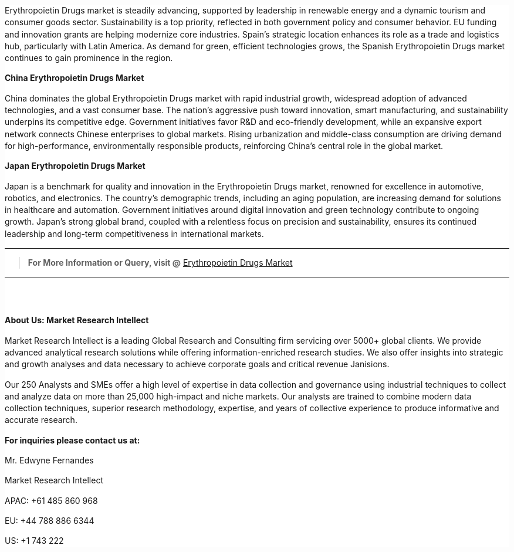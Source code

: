 Erythropoietin Drugs market is steadily advancing, supported by leadership in renewable energy and a dynamic tourism and consumer goods sector. Sustainability is a top priority, reflected in both government policy and consumer behavior. EU funding and innovation grants are helping modernize core industries. Spain&rsquo;s strategic location enhances its role as a trade and logistics hub, particularly with Latin America. As demand for green, efficient technologies grows, the Spanish Erythropoietin Drugs market continues to gain prominence in the region.</p><p class="" data-start="4977" data-end="5589"><strong data-start="4977" data-end="4998">China Erythropoietin Drugs Market</strong></p><p class="" data-start="4977" data-end="5589">China dominates the global Erythropoietin Drugs market with rapid industrial growth, widespread adoption of advanced technologies, and a vast consumer base. The nation&rsquo;s aggressive push toward innovation, smart manufacturing, and sustainability underpins its competitive edge. Government initiatives favor R&amp;D and eco-friendly development, while an expansive export network connects Chinese enterprises to global markets. Rising urbanization and middle-class consumption are driving demand for high-performance, environmentally responsible products, reinforcing China&rsquo;s central role in the global market.</p><p class="" data-start="5591" data-end="6162"><strong data-start="5591" data-end="5612">Japan Erythropoietin Drugs Market</strong></p><p class="" data-start="5591" data-end="6162">Japan is a benchmark for quality and innovation in the Erythropoietin Drugs market, renowned for excellence in automotive, robotics, and electronics. The country&rsquo;s demographic trends, including an aging population, are increasing demand for solutions in healthcare and automation. Government initiatives around digital innovation and green technology contribute to ongoing growth. Japan&rsquo;s strong global brand, coupled with a relentless focus on precision and sustainability, ensures its continued leadership and long-term competitiveness in international markets.</p><hr /><blockquote><p><span class="font-[700]"><strong>For More Information or Query, visit&nbsp;@</strong>&nbsp;</span><span class="font-[700]"><a href="https://www.marketresearchintellect.com/product/erythropoietin-drugs-market-size-and-forecast/?utm_source=Linkedin&utm_medium=026" target="_blank" data-tracking-control-name="article-ssr-frontend-pulse_little-text-block" data-tracking-will-navigate="" data-test-link="">Erythropoietin Drugs Market</a></span></p></blockquote><hr /><h3>&nbsp;</h3><p><strong><span class="font-[700]">About Us: Market Research Intellect</span></strong></p><p><span class="">Market Research Intellect is a leading Global Research and Consulting firm servicing over 5000+ global clients. We provide advanced analytical research solutions while offering information-enriched research studies.&nbsp;</span>We also offer insights into strategic and growth analyses and data necessary to achieve corporate goals and critical revenue Janisions.</p><p><span class="">Our 250 Analysts and SMEs offer a high level of expertise in data collection and governance using industrial techniques to collect and analyze data on more than 25,000 high-impact and niche markets. Our analysts are trained to combine modern data collection techniques, superior research methodology, expertise, and years of collective experience to produce informative and accurate research.</span></p><p><strong>For inquiries please contact us at:</strong></p><p>Mr. Edwyne Fernandes</p><p>Market Research Intellect</p><p>APAC: +61 485 860 968</p><p>EU: +44 788 886 6344</p><p>US: +1 743 222